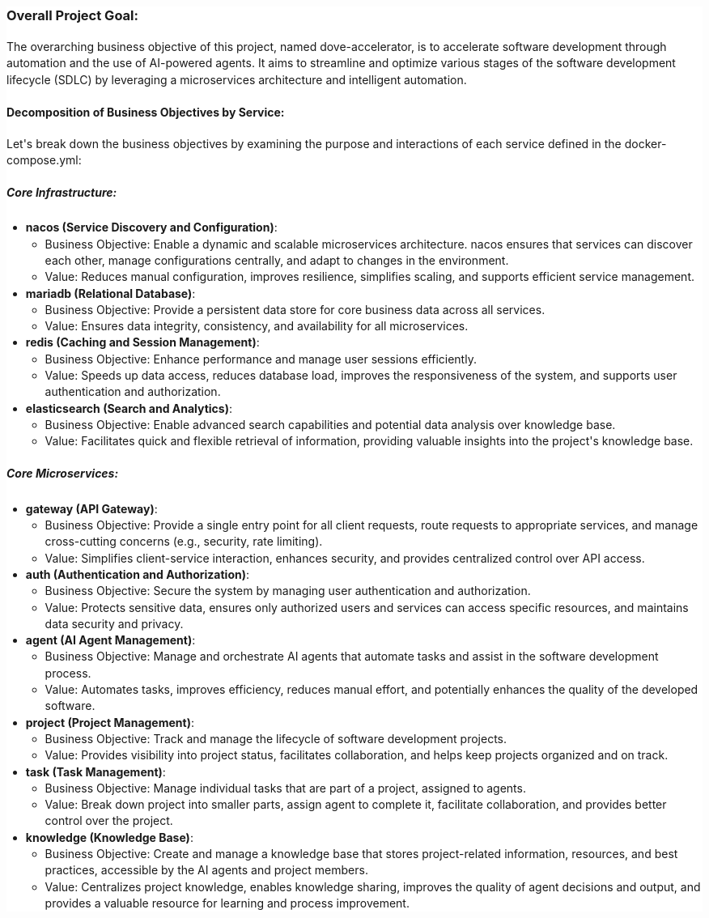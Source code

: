 ### Overall Project Goal:

The overarching business objective of this project, named dove-accelerator, is to accelerate software development through automation and the use of AI-powered agents. It aims to streamline and optimize various stages of the software development lifecycle (SDLC) by leveraging a microservices architecture and intelligent automation.

#### Decomposition of Business Objectives by Service:

Let's break down the business objectives by examining the purpose and interactions of each service defined in the docker-compose.yml:

##### Core Infrastructure:

* **nacos (Service Discovery and Configuration)**:
	+ Business Objective: Enable a dynamic and scalable microservices architecture. nacos ensures that services can discover each other, manage configurations centrally, and adapt to changes in the environment.
	+ Value: Reduces manual configuration, improves resilience, simplifies scaling, and supports efficient service management.
* **mariadb (Relational Database)**:
	+ Business Objective: Provide a persistent data store for core business data across all services.
	+ Value: Ensures data integrity, consistency, and availability for all microservices.
* **redis (Caching and Session Management)**:
	+ Business Objective: Enhance performance and manage user sessions efficiently.
	+ Value: Speeds up data access, reduces database load, improves the responsiveness of the system, and supports user authentication and authorization.
* **elasticsearch (Search and Analytics)**:
	+ Business Objective: Enable advanced search capabilities and potential data analysis over knowledge base.
	+ Value: Facilitates quick and flexible retrieval of information, providing valuable insights into the project's knowledge base.

##### Core Microservices:

* **gateway (API Gateway)**:
	+ Business Objective: Provide a single entry point for all client requests, route requests to appropriate services, and manage cross-cutting concerns (e.g., security, rate limiting).
	+ Value: Simplifies client-service interaction, enhances security, and provides centralized control over API access.
* **auth (Authentication and Authorization)**:
	+ Business Objective: Secure the system by managing user authentication and authorization.
	+ Value: Protects sensitive data, ensures only authorized users and services can access specific resources, and maintains data security and privacy.
* **agent (AI Agent Management)**:
	+ Business Objective: Manage and orchestrate AI agents that automate tasks and assist in the software development process.
	+ Value: Automates tasks, improves efficiency, reduces manual effort, and potentially enhances the quality of the developed software.
* **project (Project Management)**:
	+ Business Objective: Track and manage the lifecycle of software development projects.
	+ Value: Provides visibility into project status, facilitates collaboration, and helps keep projects organized and on track.
* **task (Task Management)**:
	+ Business Objective: Manage individual tasks that are part of a project, assigned to agents.
	+ Value: Break down project into smaller parts, assign agent to complete it, facilitate collaboration, and provides better control over the project.
* **knowledge (Knowledge Base)**:
	+ Business Objective: Create and manage a knowledge base that stores project-related information, resources, and best practices, accessible by the AI agents and project members.
	+ Value: Centralizes project knowledge, enables knowledge sharing, improves the quality of agent decisions and output, and provides a valuable resource for learning and process improvement.
